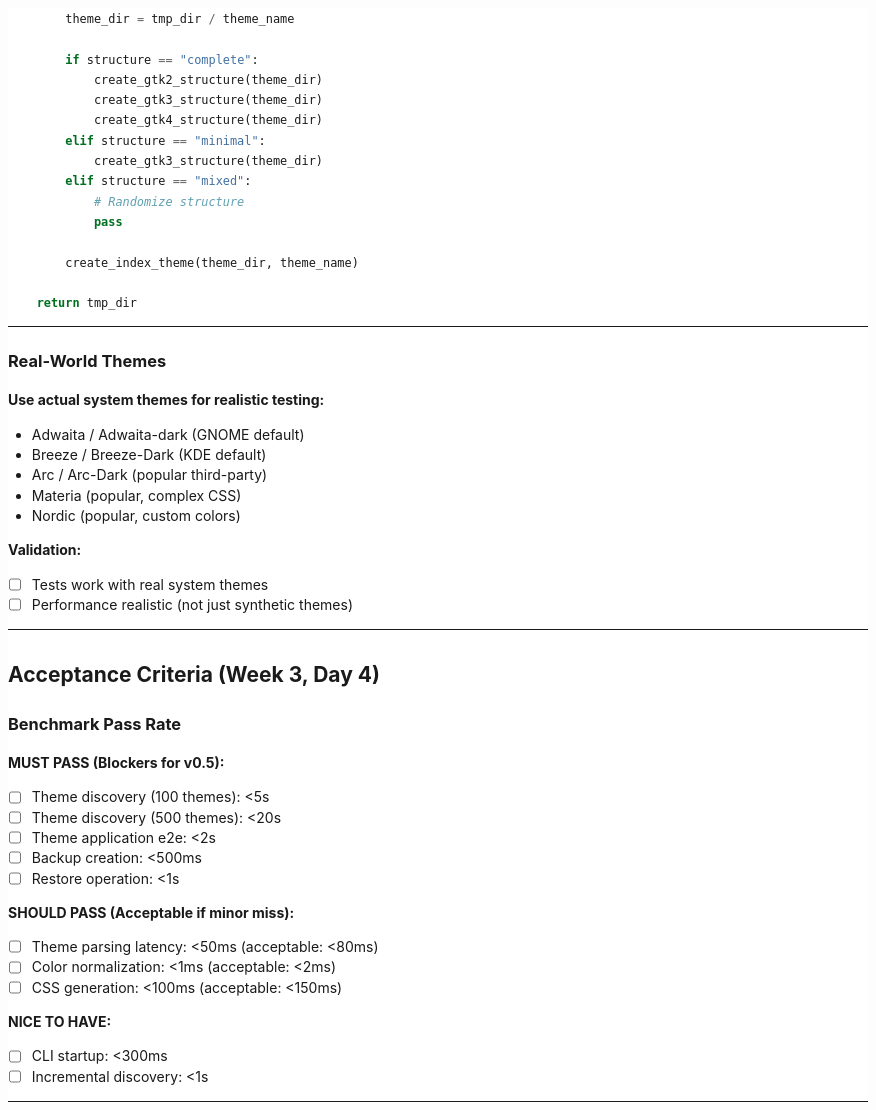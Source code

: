 ```python
        theme_dir = tmp_dir / theme_name

        if structure == "complete":
            create_gtk2_structure(theme_dir)
            create_gtk3_structure(theme_dir)
            create_gtk4_structure(theme_dir)
        elif structure == "minimal":
            create_gtk3_structure(theme_dir)
        elif structure == "mixed":
            # Randomize structure
            pass

        create_index_theme(theme_dir, theme_name)

    return tmp_dir
```

---

### Real-World Themes

**Use actual system themes for realistic testing:**
- Adwaita / Adwaita-dark (GNOME default)
- Breeze / Breeze-Dark (KDE default)
- Arc / Arc-Dark (popular third-party)
- Materia (popular, complex CSS)
- Nordic (popular, custom colors)

**Validation:**
- [ ] Tests work with real system themes
- [ ] Performance realistic (not just synthetic themes)

---

## Acceptance Criteria (Week 3, Day 4)

### Benchmark Pass Rate

**MUST PASS (Blockers for v0.5):**
- [ ] Theme discovery (100 themes): <5s
- [ ] Theme discovery (500 themes): <20s
- [ ] Theme application e2e: <2s
- [ ] Backup creation: <500ms
- [ ] Restore operation: <1s

**SHOULD PASS (Acceptable if minor miss):**
- [ ] Theme parsing latency: <50ms (acceptable: <80ms)
- [ ] Color normalization: <1ms (acceptable: <2ms)
- [ ] CSS generation: <100ms (acceptable: <150ms)

**NICE TO HAVE:**
- [ ] CLI startup: <300ms
- [ ] Incremental discovery: <1s

---